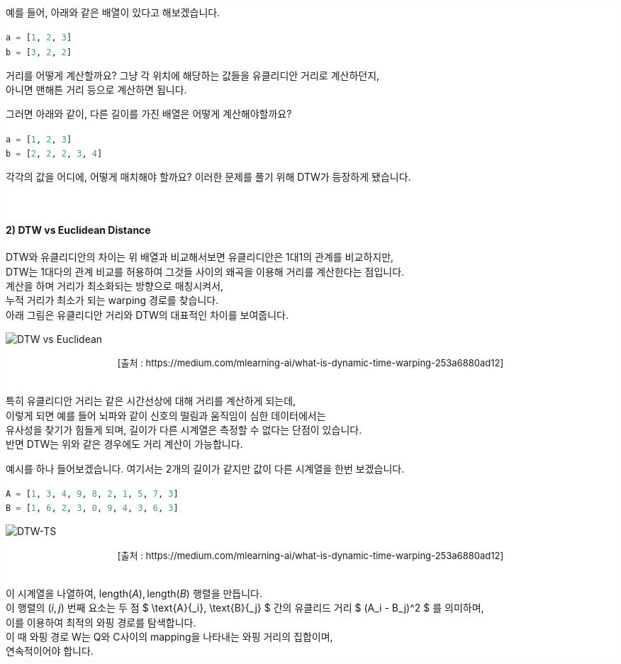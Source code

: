 예를 들어, 아래와 같은 배열이 있다고 해보겠습니다.

```python
a = [1, 2, 3]
b = [3, 2, 2]
```

거리를 어떻게 계산할까요? 그냥 각 위치에 해당하는 값들을 유클리디안 거리로 계산하던지,  
아니면 맨해튼 거리 등으로 계산하면 됩니다.  

그러면 아래와 같이, 다른 길이를 가진 배열은 어떻게 계산해야할까요?  

```python
a = [1, 2, 3]
b = [2, 2, 2, 3, 4]
```

각각의 값을 어디에, 어떻게 매치해야 할까요? 이러한 문제를 풀기 위해 DTW가 등장하게 됐습니다.  
  
<br>

#### 2\) DTW vs Euclidean Distance

DTW와 유클리디안의 차이는 위 배열과 비교해서보면 유클리디안은 1대1의 관계를 비교하지만,  
DTW는 1대다의 관계 비교를 허용하여 그것들 사이의 왜곡을 이용해 거리를 계산한다는 점입니다.  
계산을 하며 거리가 최소화되는 방향으로 매칭시켜서,  
누적 거리가 최소가 되는 warping 경로를 찾습니다.  
아래 그림은 유클리디안 거리와 DTW의 대표적인 차이를 보여줍니다.  

![DTW vs Euclidean](https://github.com/hoon-bari/comments/assets/121400054/534d0bf1-3096-4229-80a7-b91294e4079e)
<center style="font-size: 13px;"> [출처 : https://medium.com/mlearning-ai/what-is-dynamic-time-warping-253a6880ad12] </center>

<br>

특히 유클리디안 거리는 같은 시간선상에 대해 거리를 계산하게 되는데,  
이렇게 되면 예를 들어 뇌파와 같이 신호의 떨림과 움직임이 심한 데이터에서는  
유사성을 찾기가 힘들게 되며, 길이가 다른 시계열은 측정할 수 없다는 단점이 있습니다.  
반면 DTW는 위와 같은 경우에도 거리 계산이 가능합니다.
  
예시를 하나 들어보겠습니다. 여기서는 2개의 길이가 같지만 값이 다른 시계열을 한번 보겠습니다.  

```python
A = [1, 3, 4, 9, 8, 2, 1, 5, 7, 3]
B = [1, 6, 2, 3, 0, 9, 4, 3, 6, 3]
```

![DTW-TS](https://github.com/hoon-bari/comments/assets/121400054/f362f9b7-52df-4ef2-b089-3f9fe135c160)
<center style="font-size: 13px;"> [출처 : https://medium.com/mlearning-ai/what-is-dynamic-time-warping-253a6880ad12] </center>

<br>

이 시계열을 나열하여, $\text{length}(A), \text{length}(B)$ 행렬을 만듭니다.  
이 행렬의 $(i, j)$ 번째 요소는 두 점 $ \text{A}{_i}, \text{B}{_j} $ 간의 유클리드 거리 $ (A_i - B_j)^2 $ 를 의미하며,  
이를 이용하여 최적의 와핑 경로를 탐색합니다.  
이 때 와핑 경로 W는 Q와 C사이의 mapping을 나타내는 와핑 거리의 집합이며,  
연속적이어야 합니다.
